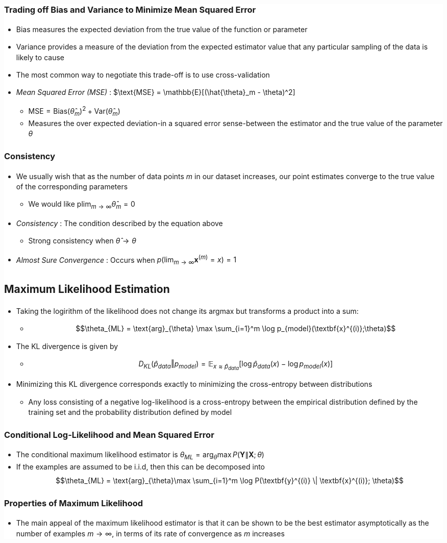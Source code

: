### Trading off Bias and Variance to Minimize Mean Squared Error

- Bias measures the expected deviation from the true value of the function or parameter
- Variance provides a measure of the deviation from the expected estimator value that any particular sampling of the data is likely to cause
- The most common way to negotiate this trade-off is to use cross-validation

- *Mean Squared Error (MSE)*
: $\text{MSE} = \mathbb{E}[(\hat{\theta}_m - \theta)^2]
    - $\text{MSE} = \text{Bias}(\hat{\theta}_m)^2 + \text{Var}(\hat{\theta}_m)$
    - Measures the over expected deviation-in a squared error sense-between the estimator and the true value of the parameter $\theta$

### Consistency

- We usually wish that as the number of data points $m$ in our dataset increases, our point estimates converge to the true value of the corresponding parameters
    - We would like $\text{p}\lim_{m \to \infty}\hat{\theta}_m = 0$

- *Consistency*
: The condition described by the equation above
    - Strong consistency when $\hat{\theta} \to \theta$

- *Almost Sure Convergence*
: Occurs when $p(\lim_{m \to \infty}\textbf{x}^{(m)} = x) = 1$

## Maximum Likelihood Estimation

- Taking the logirithm of the likelihood does not change its argmax but transforms a product into a sum:
    - $$\theta_{ML} = \text{arg}_{\theta} \max \sum_{i=1}^m \log p_{model}(\textbf{x}^{(i)};\theta)$$

- The KL divergence is given by
    - $$D_{KL}(\hat{p}_{data}\Vert p_{model}) = \mathbb{E}_{x \approx \hat{p}_{data}}[\log \hat{p}_{data}(x) - \log p_{model}(x)]$$

- Minimizing this KL divergence corresponds exactly to minimizing the cross-entropy between distributions
    - Any loss consisting of a negative log-likelihood is a cross-entropy between the empirical distribution defined by the training set and the probability distribution defined by model

### Conditional Log-Likelihood and Mean Squared Error

- The conditional maximum likelihood estimator is $\theta_{ML} = \text{arg}_{\theta}\max P(\textbf{Y} \| \textbf{X}; \theta)$
- If the examples are assumed to be i.i.d, then this can be decomposed into $$\theta_{ML} = \text{arg}_{\theta}\max \sum_{i=1}^m \log P(\textbf{y}^{(i)} \| \textbf{x}^{(i)}; \theta)$$

### Properties of Maximum Likelihood

- The main appeal of the maximum likelihood estimator is that it can be shown to be the best estimator asymptotically as the number of examples $m \to \infty$, in terms of its rate of convergence as $m$ increases
